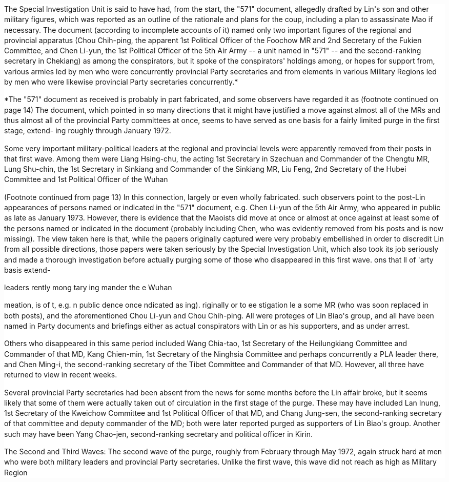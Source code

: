 The Special Investigation Unit is said to have had, from the start, the "571" document, allegedly drafted by Lin's son and other military figures, which was reported as an outline of the rationale and plans for the coup, including a plan to assassinate Mao if necessary. The document (according to incomplete accounts of it) named only two important figures of the regional and provincial apparatus (Chou Chih-ping, the apparent 1st Political Officer of the Foochow MR and 2nd Secretary of the Fukien Committee, and Chen Li-yun, the 1st Political Officer of the 5th Air Army -- a unit named in "571" -- and the second-ranking secretary in Chekiang) as among the conspirators, but it spoke of the conspirators' holdings among, or hopes for support from, various armies led by men who were concurrently provincial Party secretaries and from elements in various Military Regions led by men who were likewise provincial Party secretaries concurrently.*

*The "571" document as received is probably in part fabricated, and some observers have regarded it as (footnote continued on page 14) The document, which pointed in so many directions that it might have justified a move against almost all of the MRs and thus almost all of the provincial Party committees at once, seems to have served as one basis for a fairly limited purge in the first stage, extend- ing roughly through January 1972.

Some very important military-political leaders at the regional and provincial levels were apparently removed from their posts in that first wave. Among them were Liang Hsing-chu, the acting 1st Secretary in Szechuan and Commander of the Chengtu MR, Lung Shu-chin, the 1st Secretary in Sinkiang and Commander of the Sinkiang MR, Liu Feng, 2nd Secretary of the Hubei Committee and 1st Political Officer of the Wuhan

(Footnote continued from page 13) In this connection, largely or even wholly fabricated. such observers point to the post-Lin appearances of persons named or indicated in the "571" document, e.g. Chen Li-yun of the 5th Air Army, who appeared in public as late as January 1973. However, there is evidence that the Maoists did move at once or almost at once against at least some of the persons named or indicated in the document (probably including Chen, who was evidently removed from his posts and is now missing). The view taken here is that, while the papers originally captured were very probably embellished in order to discredit Lin from all possible directions, those papers were taken seriously by the Special Investigation Unit, which also took its job seriously and made a thorough investigation before actually purging some of those who disappeared in this first wave. ons that ll of 'arty basis extend-

leaders rently mong tary ing mander the e Wuhan

meation, is of t, e.g. n public dence once ndicated as ing). riginally or to ee stigation le a some MR (who was soon replaced in both posts), and the aforementioned Chou Li-yun and Chou Chih-ping. All were proteges of Lin Biao's group, and all have been named in Party documents and briefings either as actual conspirators with Lin or as his supporters, and as under arrest.

Others who disappeared in this same period included Wang Chia-tao, 1st Secretary of the Heilungkiang Committee and Commander of that MD, Kang Chien-min, 1st Secretary of the Ninghsia Committee and perhaps concurrently a PLA leader there, and Chen Ming-i, the second-ranking secretary of the Tibet Committee and Commander of that MD. However, all three have returned to view in recent weeks.

Several provincial Party secretaries had been absent from the news for some months before the Lin affair broke, but it seems likely that some of them were actually taken out of circulation in the first stage of the purge. These may have included Lan Inung, 1st Secretary of the Kweichow Committee and 1st Political Officer of that MD, and Chang Jung-sen, the second-ranking secretary of that committee and deputy commander of the MD; both were later reported purged as supporters of Lin Biao's group. Another such may have been Yang Chao-jen, second-ranking secretary and political officer in Kirin.

The Second and Third Waves: The second wave of the purge, roughly from February through May 1972, again struck hard at men who were both military leaders and provincial Party secretaries. Unlike the first wave, this wave did not reach as high as Military Region
